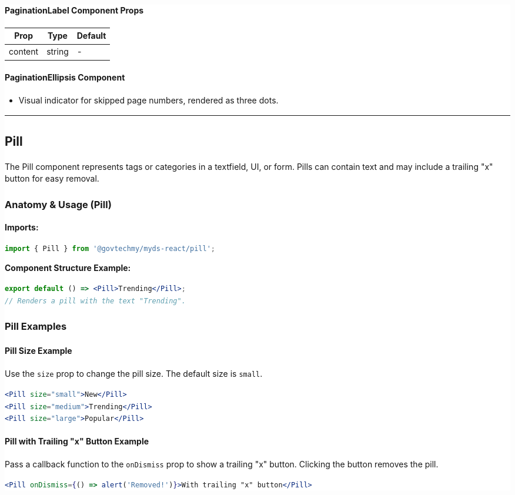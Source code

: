 #### PaginationLabel Component Props

| Prop    | Type   | Default |
| ------- | ------ | ------- |
| content | string | -       |

#### PaginationEllipsis Component

- Visual indicator for skipped page numbers, rendered as three dots.

---

## Pill

The Pill component represents tags or categories in a textfield, UI, or form. Pills can contain text and may include a trailing "x" button for easy removal.

### Anatomy & Usage (Pill)

**Imports:**

```javascript
import { Pill } from '@govtechmy/myds-react/pill';
```



**Component Structure Example:**

```jsx
export default () => <Pill>Trending</Pill>;
// Renders a pill with the text "Trending".
```

### Pill Examples

#### Pill Size Example

Use the `size` prop to change the pill size. The default size is `small`.

```jsx
<Pill size="small">New</Pill>
<Pill size="medium">Trending</Pill>
<Pill size="large">Popular</Pill>
```



#### Pill with Trailing "x" Button Example

Pass a callback function to the `onDismiss` prop to show a trailing "x" button. Clicking the button removes the pill.

```jsx
<Pill onDismiss={() => alert('Removed!')}>With trailing "x" button</Pill>
```


